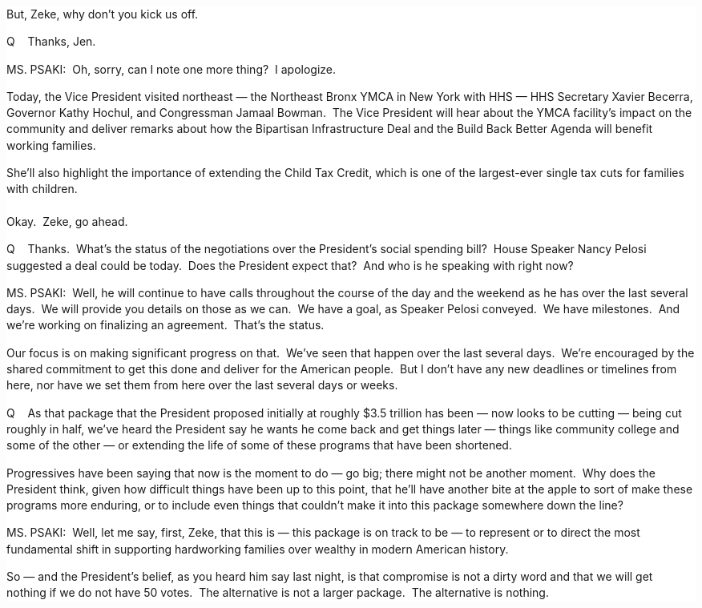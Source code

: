 But, Zeke, why don’t you kick us off.  
  
Q    Thanks, Jen.  
  
MS. PSAKI:  Oh, sorry, can I note one more thing?  I apologize.  
  
Today, the Vice President visited northeast — the Northeast Bronx YMCA
in New York with HHS — HHS Secretary Xavier Becerra, Governor Kathy
Hochul, and Congressman Jamaal Bowman.  The Vice President will hear
about the YMCA facility’s impact on the community and deliver remarks
about how the Bipartisan Infrastructure Deal and the Build Back Better
Agenda will benefit working families.   
  
She’ll also highlight the importance of extending the Child Tax Credit,
which is one of the largest-ever single tax cuts for families with
children.  
   
Okay.  Zeke, go ahead.  
  
Q    Thanks.  What’s the status of the negotiations over the President’s
social spending bill?  House Speaker Nancy Pelosi suggested a deal could
be today.  Does the President expect that?  And who is he speaking with
right now?  
  
MS. PSAKI:  Well, he will continue to have calls throughout the course
of the day and the weekend as he has over the last several days.  We
will provide you details on those as we can.  We have a goal, as Speaker
Pelosi conveyed.  We have milestones.  And we’re working on finalizing
an agreement.  That’s the status.  
  
Our focus is on making significant progress on that.  We’ve seen that
happen over the last several days.  We’re encouraged by the shared
commitment to get this done and deliver for the American people.  But I
don’t have any new deadlines or timelines from here, nor have we set
them from here over the last several days or weeks.  
  
Q    As that package that the President proposed initially at roughly
$3.5 trillion has been — now looks to be cutting — being cut roughly in
half, we’ve heard the President say he wants he come back and get things
later — things like community college and some of the other — or
extending the life of some of these programs that have been
shortened.   
  
Progressives have been saying that now is the moment to do — go big;
there might not be another moment.  Why does the President think, given
how difficult things have been up to this point, that he’ll have another
bite at the apple to sort of make these programs more enduring, or to
include even things that couldn’t make it into this package somewhere
down the line?  
  
MS. PSAKI:  Well, let me say, first, Zeke, that this is — this package
is on track to be — to represent or to direct the most fundamental shift
in supporting hardworking families over wealthy in modern American
history.   
  
So — and the President’s belief, as you heard him say last night, is
that compromise is not a dirty word and that we will get nothing if we
do not have 50 votes.  The alternative is not a larger package.  The
alternative is nothing.  
  